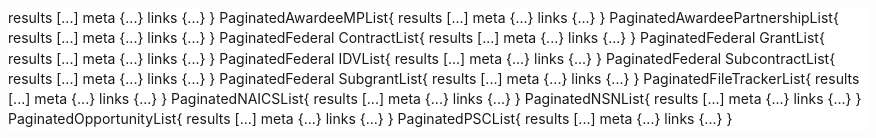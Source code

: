 results	[...]
meta	{...}
links	{...}
}
PaginatedAwardeeMPList{
results	[...]
meta	{...}
links	{...}
}
PaginatedAwardeePartnershipList{
results	[...]
meta	{...}
links	{...}
}
PaginatedFederal ContractList{
results	[...]
meta	{...}
links	{...}
}
PaginatedFederal GrantList{
results	[...]
meta	{...}
links	{...}
}
PaginatedFederal IDVList{
results	[...]
meta	{...}
links	{...}
}
PaginatedFederal SubcontractList{
results	[...]
meta	{...}
links	{...}
}
PaginatedFederal SubgrantList{
results	[...]
meta	{...}
links	{...}
}
PaginatedFileTrackerList{
results	[...]
meta	{...}
links	{...}
}
PaginatedNAICSList{
results	[...]
meta	{...}
links	{...}
}
PaginatedNSNList{
results	[...]
meta	{...}
links	{...}
}
PaginatedOpportunityList{
results	[...]
meta	{...}
links	{...}
}
PaginatedPSCList{
results	[...]
meta	{...}
links	{...}
}